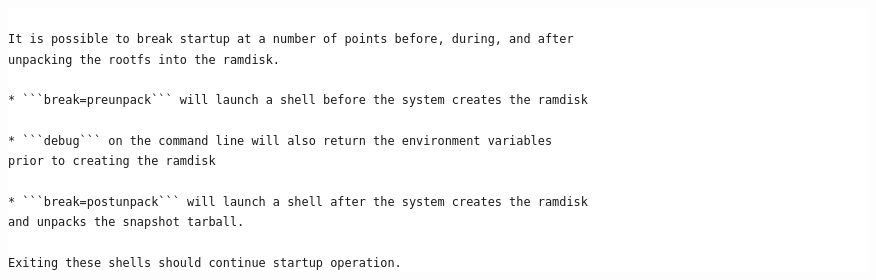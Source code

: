 ```

It is possible to break startup at a number of points before, during, and after
unpacking the rootfs into the ramdisk.

* ```break=preunpack``` will launch a shell before the system creates the ramdisk

* ```debug``` on the command line will also return the environment variables
prior to creating the ramdisk

* ```break=postunpack``` will launch a shell after the system creates the ramdisk
and unpacks the snapshot tarball.

Exiting these shells should continue startup operation.

